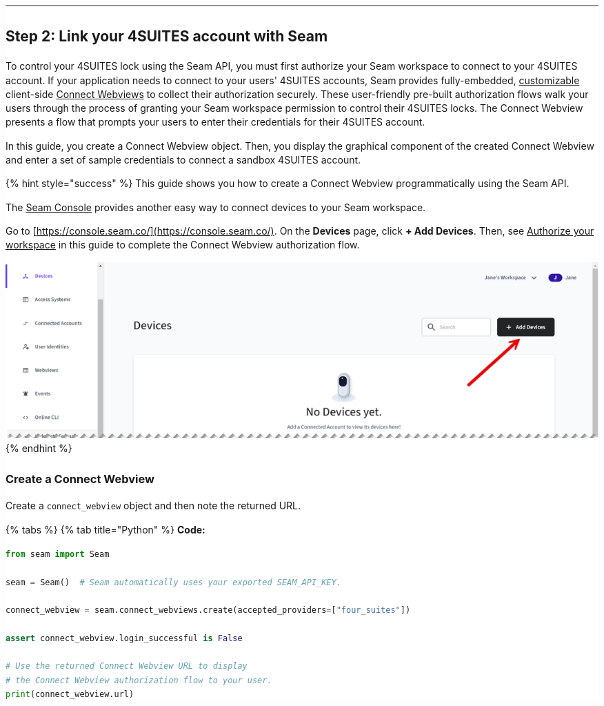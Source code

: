 ***

## Step 2: Link your 4SUITES account with Seam

To control your 4SUITES lock using the Seam API, you must first authorize your Seam workspace to connect to your 4SUITES account. If your application needs to connect to your users' 4SUITES accounts, Seam provides fully-embedded, [customizable](../../core-concepts/connect-webviews/customizing-connect-webviews.md) client-side [Connect Webviews](../../core-concepts/connect-webviews/) to collect their authorization securely. These user-friendly pre-built authorization flows walk your users through the process of granting your Seam workspace permission to control their 4SUITES locks. The Connect Webview presents a flow that prompts your users to enter their credentials for their 4SUITES account.

In this guide, you create a Connect Webview object. Then, you display the graphical component of the created Connect Webview and enter a set of sample credentials to connect a sandbox 4SUITES account.

{% hint style="success" %}
This guide shows you how to create a Connect Webview programmatically using the Seam API.

The [Seam Console](../../core-concepts/seam-console/) provides another easy way to connect devices to your Seam workspace.

Go to [https://console.seam.co/](https://console.seam.co/). On the **Devices** page, click **+ Add Devices**. Then, see [Authorize your workspace](get-started-with-4suites-locks.md#authorize-your-workspace) in this guide to complete the Connect Webview authorization flow.

<img src="../../.gitbook/assets/add-devices-button.png" alt="You can also use the Seam Console to add devices." data-size="original">
{% endhint %}

### Create a Connect Webview

Create a `connect_webview` object and then note the returned URL.

{% tabs %}
{% tab title="Python" %}
**Code:**

```python
from seam import Seam

seam = Seam()  # Seam automatically uses your exported SEAM_API_KEY.

connect_webview = seam.connect_webviews.create(accepted_providers=["four_suites"])

assert connect_webview.login_successful is False

# Use the returned Connect Webview URL to display
# the Connect Webview authorization flow to your user.
print(connect_webview.url)
```
